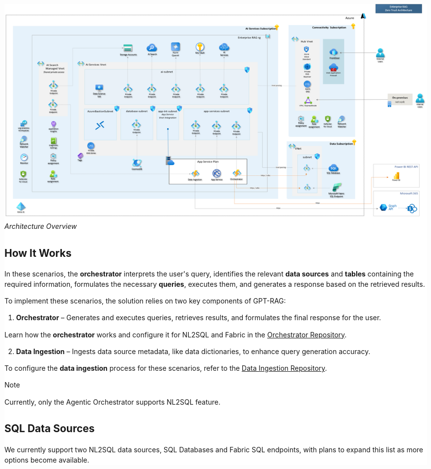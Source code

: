 ![NL2SQL Architecture Diagram](../media/nlsql-architecture.png)
*Architecture Overview*

## How It Works

In these scenarios, the **orchestrator** interprets the user's query, identifies the relevant **data sources** and **tables** containing the required information, formulates the necessary **queries**, executes them, and generates a response based on the retrieved results.

To implement these scenarios, the solution relies on two key components of GPT-RAG:

1. **Orchestrator** – Generates and executes queries, retrieves results, and formulates the final response for the user.

Learn how the **orchestrator** works and configure it for NL2SQL and Fabric in the [Orchestrator Repository](https://github.com/Azure/gpt-rag-agentic/blob/main/docs/NL2SQL.md).

2. **Data Ingestion** – Ingests data source metadata, like data dictionaries, to enhance query generation accuracy.

To configure the **data ingestion** process for these scenarios, refer to the [Data Ingestion Repository](https://github.com/swo-cesar-lopez/swo-gpt-rag-ingestion/blob/main/docs/NL2SQL.md).

> [!NOTE]
> Currently, only the Agentic Orchestrator supports NL2SQL feature.

## SQL Data Sources

We currently support two NL2SQL data sources, SQL Databases and Fabric SQL endpoints, with plans to expand this list as more options become available.
